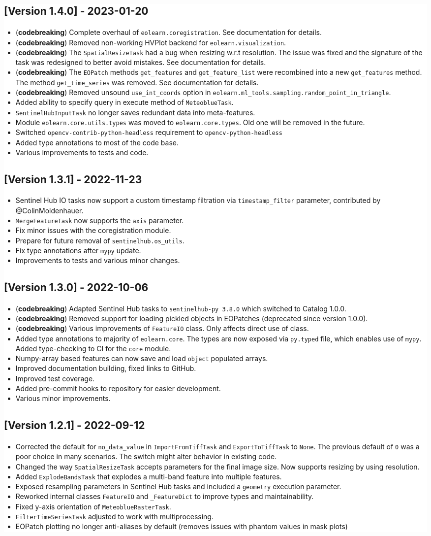 
## [Version 1.4.0] - 2023-01-20

- (**codebreaking**) Complete overhaul of `eolearn.coregistration`. See documentation for details.
- (**codebreaking**) Removed non-working HVPlot backend for `eolearn.visualization`.
- (**codebreaking**) The `SpatialResizeTask` had a bug when resizing w.r.t resolution. The issue was fixed and the signature of the task was redesigned to better avoid mistakes. See documentation for details.
- (**codebreaking**) The `EOPatch` methods `get_features` and `get_feature_list` were recombined into a new `get_features` method. The method `get_time_series` was removed. See documentation for details.
- (**codebreaking**) Removed unsound `use_int_coords` option in `eolearn.ml_tools.sampling.random_point_in_triangle`.
- Added ability to specify query in execute method of `MeteoblueTask`.
- `SentinelHubInputTask` no longer saves redundant data into meta-features.
- Module `eolearn.core.utils.types` was moved to `eolearn.core.types`. Old one will be removed in the future.
- Switched `opencv-contrib-python-headless` requirement to `opencv-python-headless`
- Added type annotations to most of the code base.
- Various improvements to tests and code.


## [Version 1.3.1] - 2022-11-23

- Sentinel Hub IO tasks now support a custom timestamp filtration via `timestamp_filter` parameter, contributed by @ColinMoldenhauer.
- `MergeFeatureTask` now supports the `axis` parameter.
- Fix minor issues with the coregistration module.
- Prepare for future removal of `sentinelhub.os_utils`.
- Fix type annotations after `mypy` update.
- Improvements to tests and various minor changes.


## [Version 1.3.0] - 2022-10-06

- (**codebreaking**) Adapted Sentinel Hub tasks to `sentinelhub-py 3.8.0` which switched to Catalog 1.0.0.
- (**codebreaking**) Removed support for loading pickled objects in EOPatches (deprecated since version 1.0.0).
- (**codebreaking**) Various improvements of `FeatureIO` class. Only affects direct use of class.
- Added type annotations to majority of `eolearn.core`. The types are now exposed via `py.typed` file, which enables use of `mypy`. Added type-checking to CI for the `core` module.
- Numpy-array based features can now save and load `object` populated arrays.
- Improved documentation building, fixed links to GitHub.
- Improved test coverage.
- Added pre-commit hooks to repository for easier development.
- Various minor improvements.


## [Version 1.2.1] - 2022-09-12

- Corrected the default for `no_data_value` in `ImportFromTiffTask` and `ExportToTiffTask` to `None`. The previous default of `0` was a poor choice in many scenarios. The switch might alter behavior in existing code.
- Changed the way `SpatialResizeTask` accepts parameters for the final image size. Now supports resizing by using resolution.
- Added `ExplodeBandsTask` that explodes a multi-band feature into multiple features.
- Exposed resampling parameters in Sentinel Hub tasks and included a `geometry` execution parameter.
- Reworked internal classes `FeatureIO` and `_FeatureDict` to improve types and maintainability.
- Fixed y-axis orientation of `MeteoblueRasterTask`.
- `FilterTimeSeriesTask` adjusted to work with multiprocessing.
- EOPatch plotting no longer anti-aliases by default (removes issues with phantom values in mask plots)